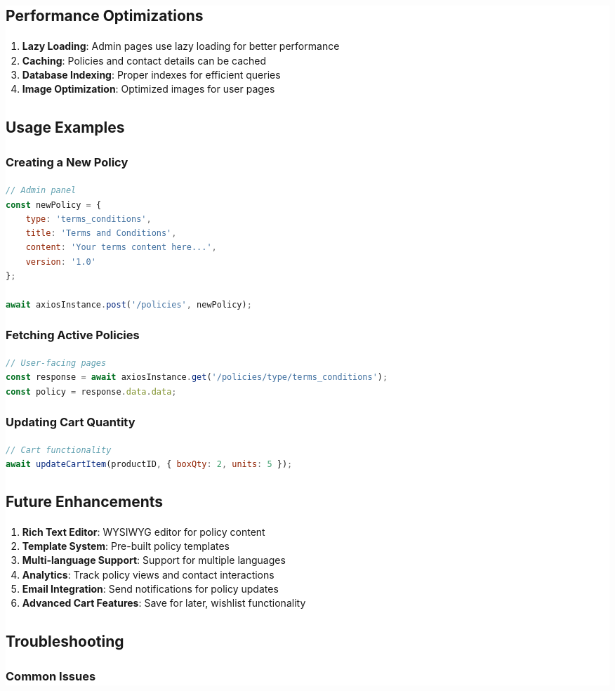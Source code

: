 ## Performance Optimizations

1. **Lazy Loading**: Admin pages use lazy loading for better performance
2. **Caching**: Policies and contact details can be cached
3. **Database Indexing**: Proper indexes for efficient queries
4. **Image Optimization**: Optimized images for user pages

## Usage Examples

### Creating a New Policy

```javascript
// Admin panel
const newPolicy = {
    type: 'terms_conditions',
    title: 'Terms and Conditions',
    content: 'Your terms content here...',
    version: '1.0'
};

await axiosInstance.post('/policies', newPolicy);
```

### Fetching Active Policies

```javascript
// User-facing pages
const response = await axiosInstance.get('/policies/type/terms_conditions');
const policy = response.data.data;
```

### Updating Cart Quantity

```javascript
// Cart functionality
await updateCartItem(productID, { boxQty: 2, units: 5 });
```

## Future Enhancements

1. **Rich Text Editor**: WYSIWYG editor for policy content
2. **Template System**: Pre-built policy templates
3. **Multi-language Support**: Support for multiple languages
4. **Analytics**: Track policy views and contact interactions
5. **Email Integration**: Send notifications for policy updates
6. **Advanced Cart Features**: Save for later, wishlist functionality

## Troubleshooting

### Common Issues
